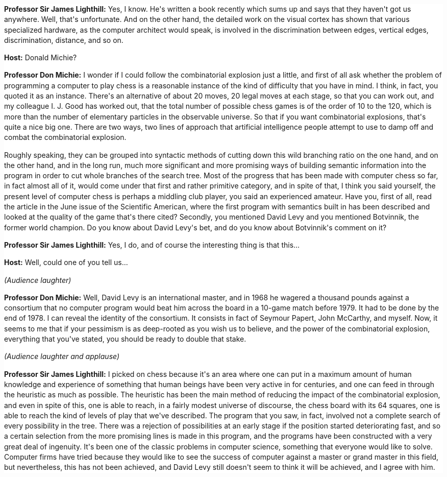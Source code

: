 **Professor Sir James Lighthill:** Yes, I know. He's written a book recently which sums up and says that they haven't got us anywhere. Well, that's unfortunate. And on the other hand, the detailed work on the visual cortex has shown that various specialized hardware, as the computer architect would speak, is involved in the discrimination between edges, vertical edges, discrimination, distance, and so on.

**Host:** Donald Michie?

**Professor Don Michie:** I wonder if I could follow the combinatorial explosion just a little, and first of all ask whether the problem of programming a computer to play chess is a reasonable instance of the kind of difficulty that you have in mind. I think, in fact, you quoted it as an instance. There's an alternative of about 20 moves, 20 legal moves at each stage, so that you can work out, and my colleague I. J. Good has worked out, that the total number of possible chess games is of the order of 10 to the 120, which is more than the number of elementary particles in the observable universe. So that if you want combinatorial explosions, that's quite a nice big one. There are two ways, two lines of approach that artificial intelligence people attempt to use to damp off and combat the combinatorial explosion.

Roughly speaking, they can be grouped into syntactic methods of cutting down this wild branching ratio on the one hand, and on the other hand, and in the long run, much more significant and more promising ways of building semantic information into the program in order to cut whole branches of the search tree. Most of the progress that has been made with computer chess so far, in fact almost all of it, would come under that first and rather primitive category, and in spite of that, I think you said yourself, the present level of computer chess is perhaps a middling club player, you said an experienced amateur. Have you, first of all, read the article in the June issue of the Scientific American, where the first program with semantics built in has been described and looked at the quality of the game that's there cited? Secondly, you mentioned David Levy and you mentioned Botvinnik, the former world champion. Do you know about David Levy's bet, and do you know about Botvinnik's comment on it?

**Professor Sir James Lighthill:** Yes, I do, and of course the interesting thing is that this...

**Host:** Well, could one of you tell us...

*(Audience laughter)*

**Professor Don Michie:** Well, David Levy is an international master, and in 1968 he wagered a thousand pounds against a consortium that no computer program would beat him across the board in a 10-game match before 1979. It had to be done by the end of 1978. I can reveal the identity of the consortium. It consists in fact of Seymour Papert, John McCarthy, and myself. Now, it seems to me that if your pessimism is as deep-rooted as you wish us to believe, and the power of the combinatorial explosion, everything that you've stated, you should be ready to double that stake.

*(Audience laughter and applause)*

**Professor Sir James Lighthill:** I picked on chess because it's an area where one can put in a maximum amount of human knowledge and experience of something that human beings have been very active in for centuries, and one can feed in through the heuristic as much as possible. The heuristic has been the main method of reducing the impact of the combinatorial explosion, and even in spite of this, one is able to reach, in a fairly modest universe of discourse, the chess board with its 64 squares, one is able to reach the kind of levels of play that we've described. The program that you saw, in fact, involved not a complete search of every possibility in the tree. There was a rejection of possibilities at an early stage if the position started deteriorating fast, and so a certain selection from the more promising lines is made in this program, and the programs have been constructed with a very great deal of ingenuity. It's been one of the classic problems in computer science, something that everyone would like to solve. Computer firms have tried because they would like to see the success of computer against a master or grand master in this field, but nevertheless, this has not been achieved, and David Levy still doesn't seem to think it will be achieved, and I agree with him.
